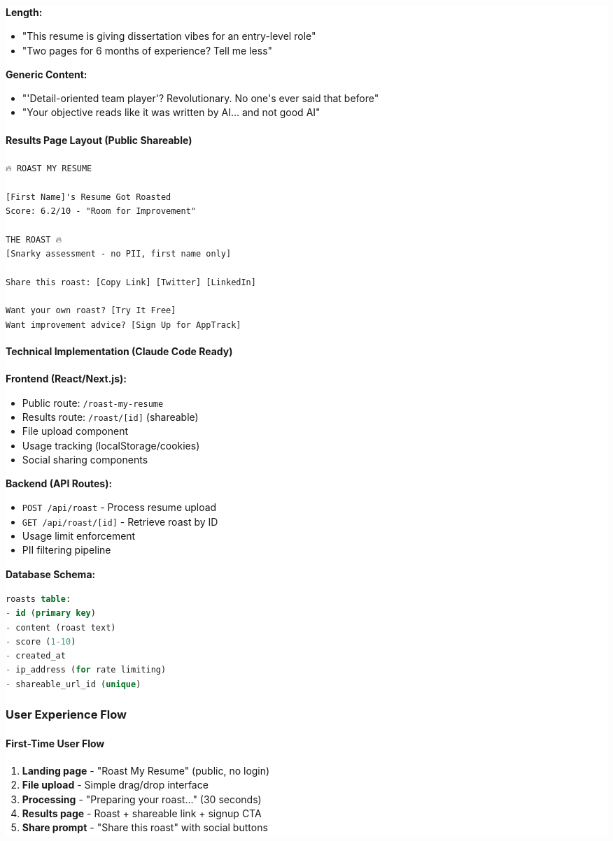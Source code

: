 **Length:**
- "This resume is giving dissertation vibes for an entry-level role"
- "Two pages for 6 months of experience? Tell me less"

**Generic Content:**
- "'Detail-oriented team player'? Revolutionary. No one's ever said that before"
- "Your objective reads like it was written by AI... and not good AI"

#### Results Page Layout (Public Shareable)
```
🔥 ROAST MY RESUME

[First Name]'s Resume Got Roasted
Score: 6.2/10 - "Room for Improvement"

THE ROAST 🔥
[Snarky assessment - no PII, first name only]

Share this roast: [Copy Link] [Twitter] [LinkedIn]

Want your own roast? [Try It Free]
Want improvement advice? [Sign Up for AppTrack]
```

#### Technical Implementation (Claude Code Ready)

**Frontend (React/Next.js):**
- Public route: `/roast-my-resume`
- Results route: `/roast/[id]` (shareable)
- File upload component
- Usage tracking (localStorage/cookies)
- Social sharing components

**Backend (API Routes):**
- `POST /api/roast` - Process resume upload
- `GET /api/roast/[id]` - Retrieve roast by ID
- Usage limit enforcement
- PII filtering pipeline

**Database Schema:**
```sql
roasts table:
- id (primary key)
- content (roast text)
- score (1-10)
- created_at
- ip_address (for rate limiting)
- shareable_url_id (unique)
```

### User Experience Flow

#### First-Time User Flow
1. **Landing page** - "Roast My Resume" (public, no login)
2. **File upload** - Simple drag/drop interface
3. **Processing** - "Preparing your roast..." (30 seconds)
4. **Results page** - Roast + shareable link + signup CTA
5. **Share prompt** - "Share this roast" with social buttons
